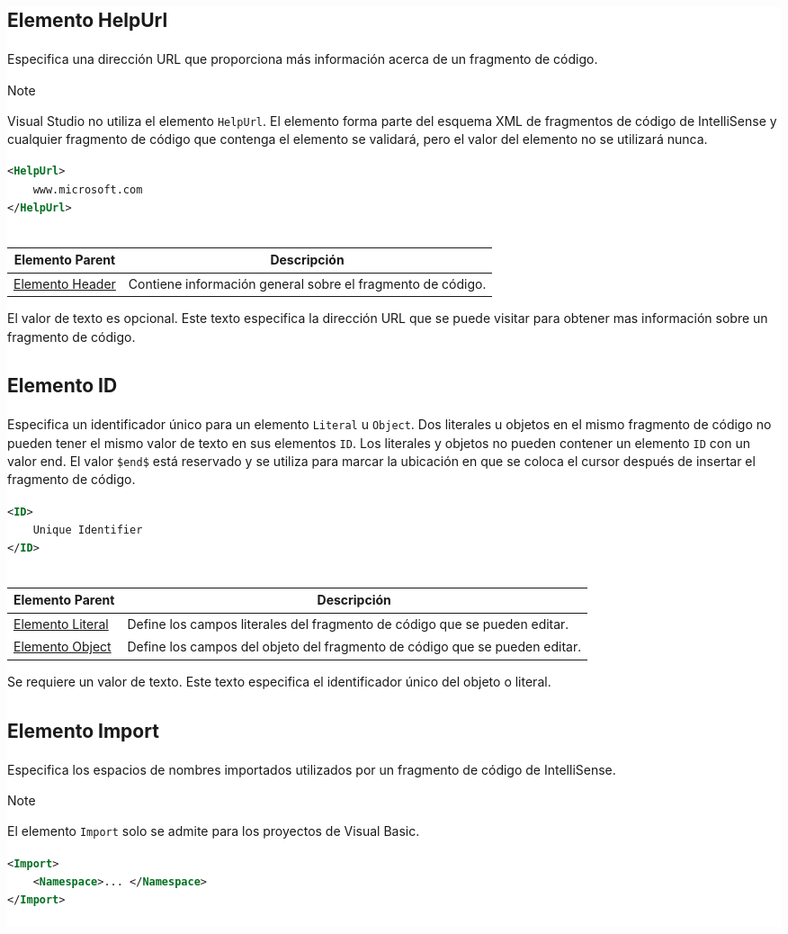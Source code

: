 ## <a name="helpurl"></a> Elemento HelpUrl  
 Especifica una dirección URL que proporciona más información acerca de un fragmento de código.  
  
> [!NOTE]
>  Visual Studio no utiliza el elemento `HelpUrl`. El elemento forma parte del esquema XML de fragmentos de código de IntelliSense y cualquier fragmento de código que contenga el elemento se validará, pero el valor del elemento no se utilizará nunca.  
  
```xml  
<HelpUrl>  
    www.microsoft.com  
</HelpUrl>  
  
```  
  
|Elemento Parent|Descripción|  
|--------------------|-----------------|  
|[Elemento Header](../ide/code-snippets-schema-reference.md#header)|Contiene información general sobre el fragmento de código.|  
  
 El valor de texto es opcional. Este texto especifica la dirección URL que se puede visitar para obtener mas información sobre un fragmento de código.  
  
## <a name="id"></a> Elemento ID  
 Especifica un identificador único para un elemento `Literal` u `Object`. Dos literales u objetos en el mismo fragmento de código no pueden tener el mismo valor de texto en sus elementos `ID`. Los literales y objetos no pueden contener un elemento `ID` con un valor end. El valor `$end$` está reservado y se utiliza para marcar la ubicación en que se coloca el cursor después de insertar el fragmento de código.  
  
```xml  
<ID>  
    Unique Identifier  
</ID>  
  
```  
  
|Elemento Parent|Descripción|  
|--------------------|-----------------|  
|[Elemento Literal](../ide/code-snippets-schema-reference.md#literal)|Define los campos literales del fragmento de código que se pueden editar.|  
|[Elemento Object](../ide/code-snippets-schema-reference.md#object)|Define los campos del objeto del fragmento de código que se pueden editar.|  
  
 Se requiere un valor de texto. Este texto especifica el identificador único del objeto o literal.  
  
## <a name="import"></a> Elemento Import  
 Especifica los espacios de nombres importados utilizados por un fragmento de código de IntelliSense.  
  
> [!NOTE]
>  El elemento `Import` solo se admite para los proyectos de Visual Basic.  
  
```xml  
<Import>  
    <Namespace>... </Namespace>  
</Import>  
  
```  
  
